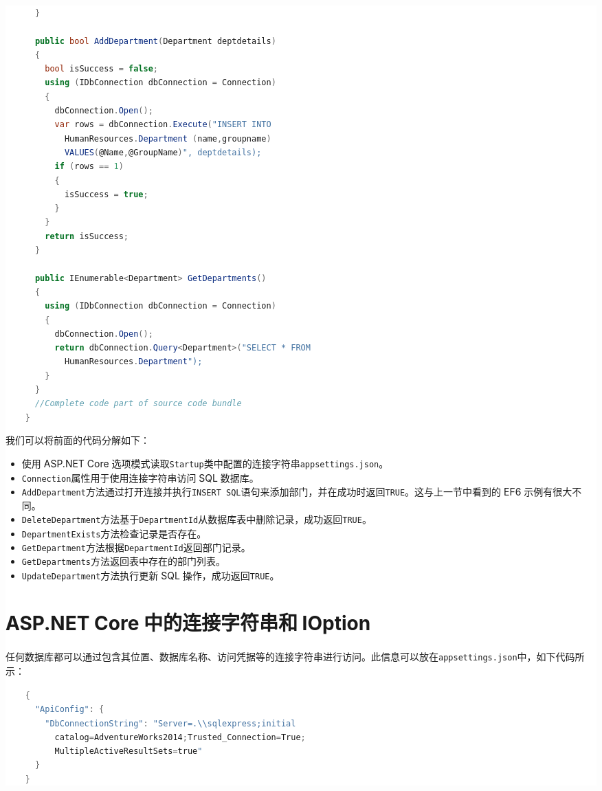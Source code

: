 ```cs
      } 

      public bool AddDepartment(Department deptdetails) 
      { 
        bool isSuccess = false; 
        using (IDbConnection dbConnection = Connection) 
        { 
          dbConnection.Open(); 
          var rows = dbConnection.Execute("INSERT INTO
            HumanResources.Department (name,groupname)
            VALUES(@Name,@GroupName)", deptdetails); 
          if (rows == 1) 
          { 
            isSuccess = true; 
          } 
        } 
        return isSuccess; 
      }       

      public IEnumerable<Department> GetDepartments() 
      { 
        using (IDbConnection dbConnection = Connection) 
        { 
          dbConnection.Open(); 
          return dbConnection.Query<Department>("SELECT * FROM
            HumanResources.Department"); 
        } 
      } 
      //Complete code part of source code bundle 
    }

```

我们可以将前面的代码分解如下：

*   使用 ASP.NET Core 选项模式读取`Startup`类中配置的连接字符串`appsettings.json`。
*   `Connection`属性用于使用连接字符串访问 SQL 数据库。
*   `AddDepartment`方法通过打开连接并执行`INSERT SQL`语句来添加部门，并在成功时返回`TRUE`。这与上一节中看到的 EF6 示例有很大不同。
*   `DeleteDepartment`方法基于`DepartmentId`从数据库表中删除记录，成功返回`TRUE`。
*   `DepartmentExists`方法检查记录是否存在。
*   `GetDepartment`方法根据`DepartmentId`返回部门记录。
*   `GetDepartments`方法返回表中存在的部门列表。
*   `UpdateDepartment`方法执行更新 SQL 操作，成功返回`TRUE`。

# ASP.NET Core 中的连接字符串和 IOption

任何数据库都可以通过包含其位置、数据库名称、访问凭据等的连接字符串进行访问。此信息可以放在`appsettings.json`中，如下代码所示：

```cs
    {   
      "ApiConfig": { 
        "DbConnectionString": "Server=.\\sqlexpress;initial
          catalog=AdventureWorks2014;Trusted_Connection=True;
          MultipleActiveResultSets=true" 
      } 
    } 

```
